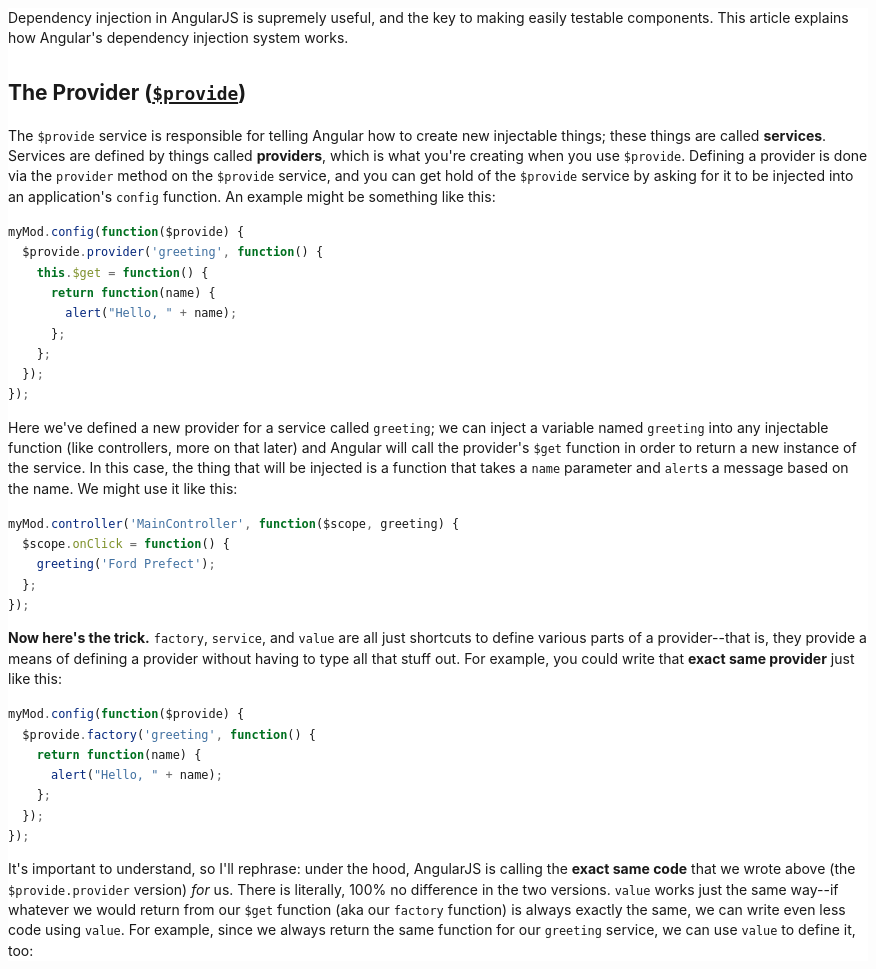 Dependency injection in AngularJS is supremely useful, and the key to making easily testable components. This article explains how Angular's dependency injection system works.

The Provider ([`$provide`](https://docs.angularjs.org/api/auto/service/$provide))
------------------------------------------------------------------------

The `$provide` service is responsible for telling Angular how to create new injectable things; these things are called **services**. Services are defined by things called **providers**, which is what you're creating when you use `$provide`. Defining a provider is done via the `provider` method on the `$provide` service, and you can get hold of the `$provide` service by asking for it to be injected into an application's `config` function. An example might be something like this:

```javascript
myMod.config(function($provide) {
  $provide.provider('greeting', function() {
    this.$get = function() {
      return function(name) {
        alert("Hello, " + name);
      };
    };
  });
});
```

Here we've defined a new provider for a service called `greeting`; we can inject a variable named `greeting` into any injectable function (like controllers, more on that later) and Angular will call the provider's `$get` function in order to return a new instance of the service. In this case, the thing that will be injected is a function that takes a `name` parameter and `alert`s a message based on the name. We might use it like this:

```javascript
myMod.controller('MainController', function($scope, greeting) {
  $scope.onClick = function() {
    greeting('Ford Prefect');
  };
});
```

**Now here's the trick.** `factory`, `service`, and `value` are all just shortcuts to define various parts of a provider--that is, they provide a means of defining a provider without having to type all that stuff out. For example, you could write that **exact same provider** just like this:

```javascript
myMod.config(function($provide) {
  $provide.factory('greeting', function() {
    return function(name) {
      alert("Hello, " + name);
    };
  });
});
```

It's important to understand, so I'll rephrase: under the hood, AngularJS is calling the **exact same code** that we wrote above (the `$provide.provider` version) *for* us. There is literally, 100% no difference in the two versions. `value` works just the same way--if whatever we would return from our `$get` function (aka our `factory` function) is always exactly the same, we can write even less code using `value`. For example, since we always return the same function for our `greeting` service, we can use `value` to define it, too:
